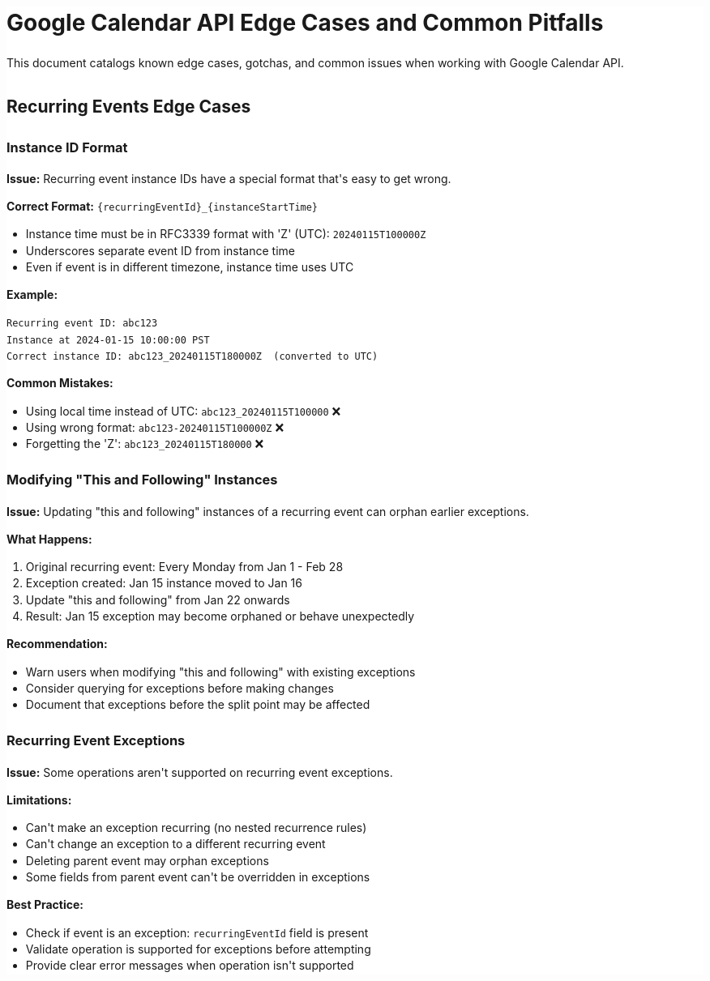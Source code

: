 # Google Calendar API Edge Cases and Common Pitfalls

This document catalogs known edge cases, gotchas, and common issues when working with Google Calendar API.

## Recurring Events Edge Cases

### Instance ID Format
**Issue:** Recurring event instance IDs have a special format that's easy to get wrong.

**Correct Format:** `{recurringEventId}_{instanceStartTime}`
- Instance time must be in RFC3339 format with 'Z' (UTC): `20240115T100000Z`
- Underscores separate event ID from instance time
- Even if event is in different timezone, instance time uses UTC

**Example:**
```
Recurring event ID: abc123
Instance at 2024-01-15 10:00:00 PST
Correct instance ID: abc123_20240115T180000Z  (converted to UTC)
```

**Common Mistakes:**
- Using local time instead of UTC: `abc123_20240115T100000` ❌
- Using wrong format: `abc123-20240115T100000Z` ❌
- Forgetting the 'Z': `abc123_20240115T180000` ❌

### Modifying "This and Following" Instances
**Issue:** Updating "this and following" instances of a recurring event can orphan earlier exceptions.

**What Happens:**
1. Original recurring event: Every Monday from Jan 1 - Feb 28
2. Exception created: Jan 15 instance moved to Jan 16
3. Update "this and following" from Jan 22 onwards
4. Result: Jan 15 exception may become orphaned or behave unexpectedly

**Recommendation:**
- Warn users when modifying "this and following" with existing exceptions
- Consider querying for exceptions before making changes
- Document that exceptions before the split point may be affected

### Recurring Event Exceptions
**Issue:** Some operations aren't supported on recurring event exceptions.

**Limitations:**
- Can't make an exception recurring (no nested recurrence rules)
- Can't change an exception to a different recurring event
- Deleting parent event may orphan exceptions
- Some fields from parent event can't be overridden in exceptions

**Best Practice:**
- Check if event is an exception: `recurringEventId` field is present
- Validate operation is supported for exceptions before attempting
- Provide clear error messages when operation isn't supported
